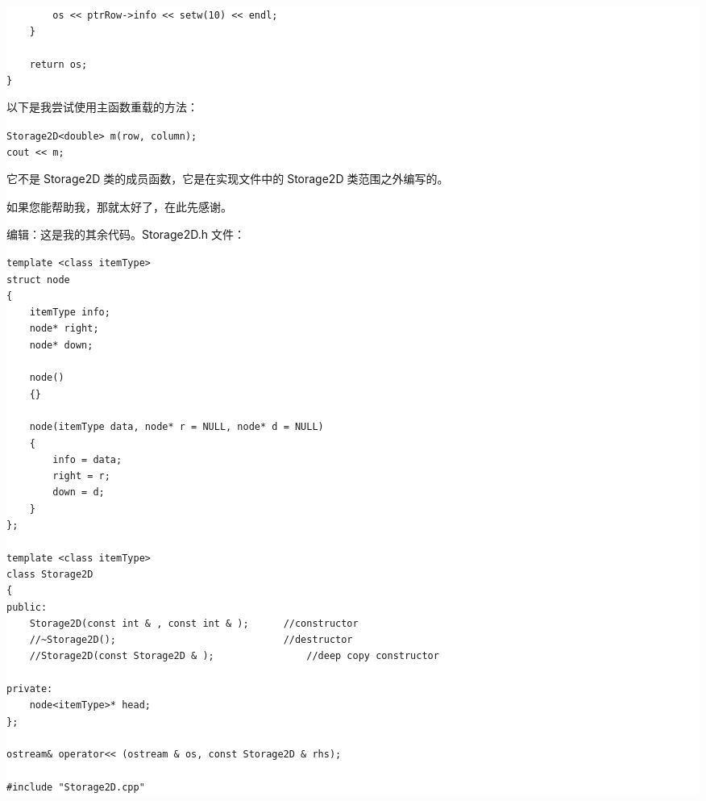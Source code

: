 ```
        os << ptrRow->info << setw(10) << endl;
    }

    return os;
} 
```

以下是我尝试使用主函数重载的方法：

```
Storage2D<double> m(row, column); 
cout << m; 
```

它不是 Storage2D 类的成员函数，它是在实现文件中的 Storage2D 类范围之外编写的。

如果您能帮助我，那就太好了，在此先感谢。

编辑：这是我的其余代码。Storage2D.h 文件：

```
template <class itemType>
struct node
{
    itemType info;
    node* right;
    node* down;

    node()
    {}

    node(itemType data, node* r = NULL, node* d = NULL)
    {
        info = data;
        right = r;
        down = d;
    }
};

template <class itemType>
class Storage2D
{
public:
    Storage2D(const int & , const int & );      //constructor
    //~Storage2D();                             //destructor
    //Storage2D(const Storage2D & );                //deep copy constructor

private:
    node<itemType>* head;
};

ostream& operator<< (ostream & os, const Storage2D & rhs);

#include "Storage2D.cpp" 
```
